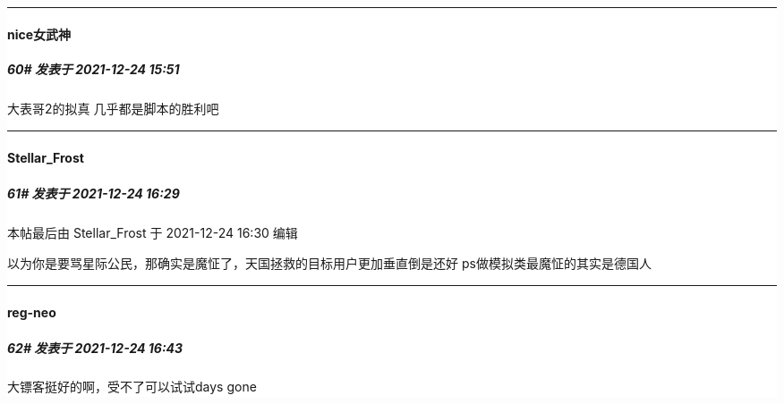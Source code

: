 *****

####  nice女武神  
##### 60#       发表于 2021-12-24 15:51

大表哥2的拟真 几乎都是脚本的胜利吧   



*****

####  Stellar_Frost  
##### 61#       发表于 2021-12-24 16:29

 本帖最后由 Stellar_Frost 于 2021-12-24 16:30 编辑 

以为你是要骂星际公民，那确实是魔怔了，天国拯救的目标用户更加垂直倒是还好
ps做模拟类最魔怔的其实是德国人

*****

####  reg-neo  
##### 62#       发表于 2021-12-24 16:43

大镖客挺好的啊，受不了可以试试days gone

